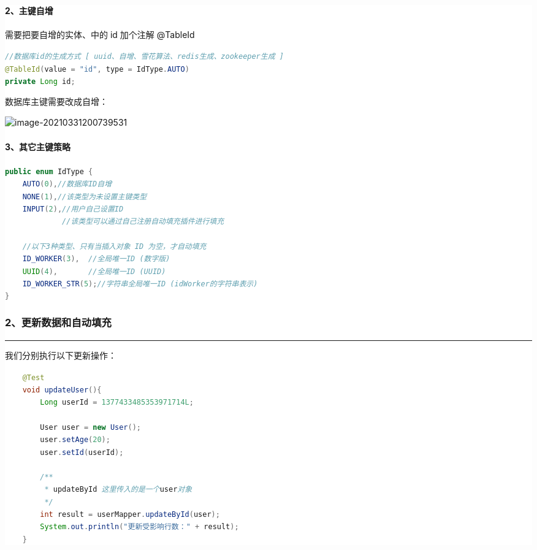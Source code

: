 

#### 2、主键自增

需要把要自增的实体、中的 id 加个注解 @TableId

```java
//数据库id的生成方式 [ uuid、自增、雪花算法、redis生成、zookeeper生成 ]
@TableId(value = "id", type = IdType.AUTO)
private Long id;
```

[另外需要特别注意：主键要写成包装类的Long主键生成粗略才会起效]: null



数据库主键需要改成自增：

![image-20210331200739531](C:\Users\19365\AppData\Roaming\Typora\typora-user-images\image-20210331200739531.png)



#### 3、其它主键策略

```java
public enum IdType {
    AUTO(0),//数据库ID自增
    NONE(1),//该类型为未设置主键类型
    INPUT(2),//用户自己设置ID
      		 //该类型可以通过自己注册自动填充插件进行填充
    
	//以下3种类型、只有当插入对象 ID 为空，才自动填充
    ID_WORKER(3),  //全局唯一ID (数字版)
    UUID(4),       //全局唯一ID (UUID)
    ID_WORKER_STR(5);//字符串全局唯一ID (idWorker的字符串表示)
}
```



### 2、更新数据和自动填充

---

我们分别执行以下更新操作：

```java
    @Test
    void updateUser(){
        Long userId = 1377433485353971714L;

        User user = new User();
        user.setAge(20);
        user.setId(userId);

        /**
         * updateById 这里传入的是一个user对象
         */
        int result = userMapper.updateById(user);
        System.out.println("更新受影响行数：" + result);
    }
```
